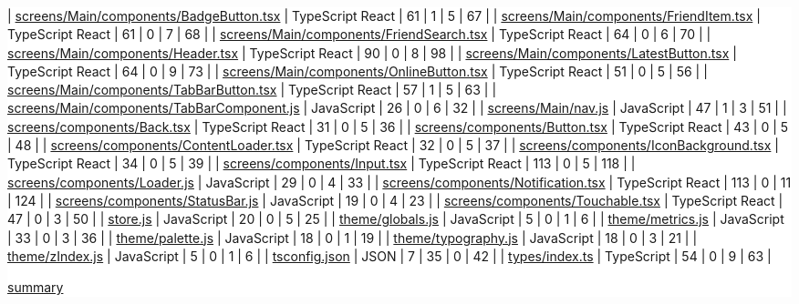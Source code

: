 | [screens/Main/components/BadgeButton.tsx](/screens/Main/components/BadgeButton.tsx) | TypeScript React | 61 | 1 | 5 | 67 |
| [screens/Main/components/FriendItem.tsx](/screens/Main/components/FriendItem.tsx) | TypeScript React | 61 | 0 | 7 | 68 |
| [screens/Main/components/FriendSearch.tsx](/screens/Main/components/FriendSearch.tsx) | TypeScript React | 64 | 0 | 6 | 70 |
| [screens/Main/components/Header.tsx](/screens/Main/components/Header.tsx) | TypeScript React | 90 | 0 | 8 | 98 |
| [screens/Main/components/LatestButton.tsx](/screens/Main/components/LatestButton.tsx) | TypeScript React | 64 | 0 | 9 | 73 |
| [screens/Main/components/OnlineButton.tsx](/screens/Main/components/OnlineButton.tsx) | TypeScript React | 51 | 0 | 5 | 56 |
| [screens/Main/components/TabBarButton.tsx](/screens/Main/components/TabBarButton.tsx) | TypeScript React | 57 | 1 | 5 | 63 |
| [screens/Main/components/TabBarComponent.js](/screens/Main/components/TabBarComponent.js) | JavaScript | 26 | 0 | 6 | 32 |
| [screens/Main/nav.js](/screens/Main/nav.js) | JavaScript | 47 | 1 | 3 | 51 |
| [screens/components/Back.tsx](/screens/components/Back.tsx) | TypeScript React | 31 | 0 | 5 | 36 |
| [screens/components/Button.tsx](/screens/components/Button.tsx) | TypeScript React | 43 | 0 | 5 | 48 |
| [screens/components/ContentLoader.tsx](/screens/components/ContentLoader.tsx) | TypeScript React | 32 | 0 | 5 | 37 |
| [screens/components/IconBackground.tsx](/screens/components/IconBackground.tsx) | TypeScript React | 34 | 0 | 5 | 39 |
| [screens/components/Input.tsx](/screens/components/Input.tsx) | TypeScript React | 113 | 0 | 5 | 118 |
| [screens/components/Loader.js](/screens/components/Loader.js) | JavaScript | 29 | 0 | 4 | 33 |
| [screens/components/Notification.tsx](/screens/components/Notification.tsx) | TypeScript React | 113 | 0 | 11 | 124 |
| [screens/components/StatusBar.js](/screens/components/StatusBar.js) | JavaScript | 19 | 0 | 4 | 23 |
| [screens/components/Touchable.tsx](/screens/components/Touchable.tsx) | TypeScript React | 47 | 0 | 3 | 50 |
| [store.js](/store.js) | JavaScript | 20 | 0 | 5 | 25 |
| [theme/globals.js](/theme/globals.js) | JavaScript | 5 | 0 | 1 | 6 |
| [theme/metrics.js](/theme/metrics.js) | JavaScript | 33 | 0 | 3 | 36 |
| [theme/palette.js](/theme/palette.js) | JavaScript | 18 | 0 | 1 | 19 |
| [theme/typography.js](/theme/typography.js) | JavaScript | 18 | 0 | 3 | 21 |
| [theme/zIndex.js](/theme/zIndex.js) | JavaScript | 5 | 0 | 1 | 6 |
| [tsconfig.json](/tsconfig.json) | JSON | 7 | 35 | 0 | 42 |
| [types/index.ts](/types/index.ts) | TypeScript | 54 | 0 | 9 | 63 |

[summary](results.md)